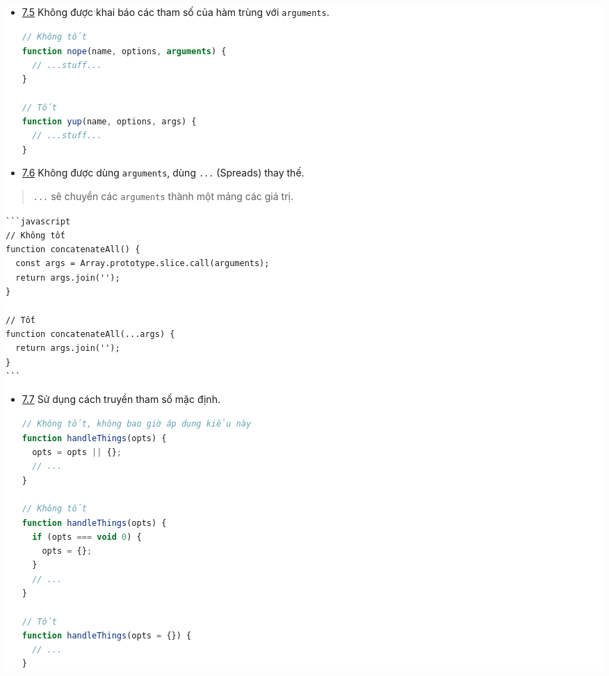  - [7.5](#7.5) <a name='7.5'></a> Không được khai báo các tham số của hàm trùng với `arguments`.

    ```javascript
    // Không tốt
    function nope(name, options, arguments) {
      // ...stuff...
    }

    // Tốt
    function yup(name, options, args) {
      // ...stuff...
    }
    ```

  <a name="es6-rest"></a>
  - [7.6](#7.6) <a name='7.6'></a> Không được dùng `arguments`, dùng `...` (Spreads) thay thế.

  > `...` sẽ chuyển các `arguments` thành một mảng các giá trị.

    ```javascript
    // Không tốt
    function concatenateAll() {
      const args = Array.prototype.slice.call(arguments);
      return args.join('');
    }

    // Tốt
    function concatenateAll(...args) {
      return args.join('');
    }
    ```

  <a name="es6-default-parameters"></a>
  - [7.7](#7.7) <a name='7.7'></a> Sử dụng cách truyền tham số mặc định.

    ```javascript
    // Không tốt, không bao giờ áp dụng kiểu này
    function handleThings(opts) {
      opts = opts || {};
      // ...
    }

    // Không tốt
    function handleThings(opts) {
      if (opts === void 0) {
        opts = {};
      }
      // ...
    }

    // Tốt
    function handleThings(opts = {}) {
      // ...
    }
    ```
